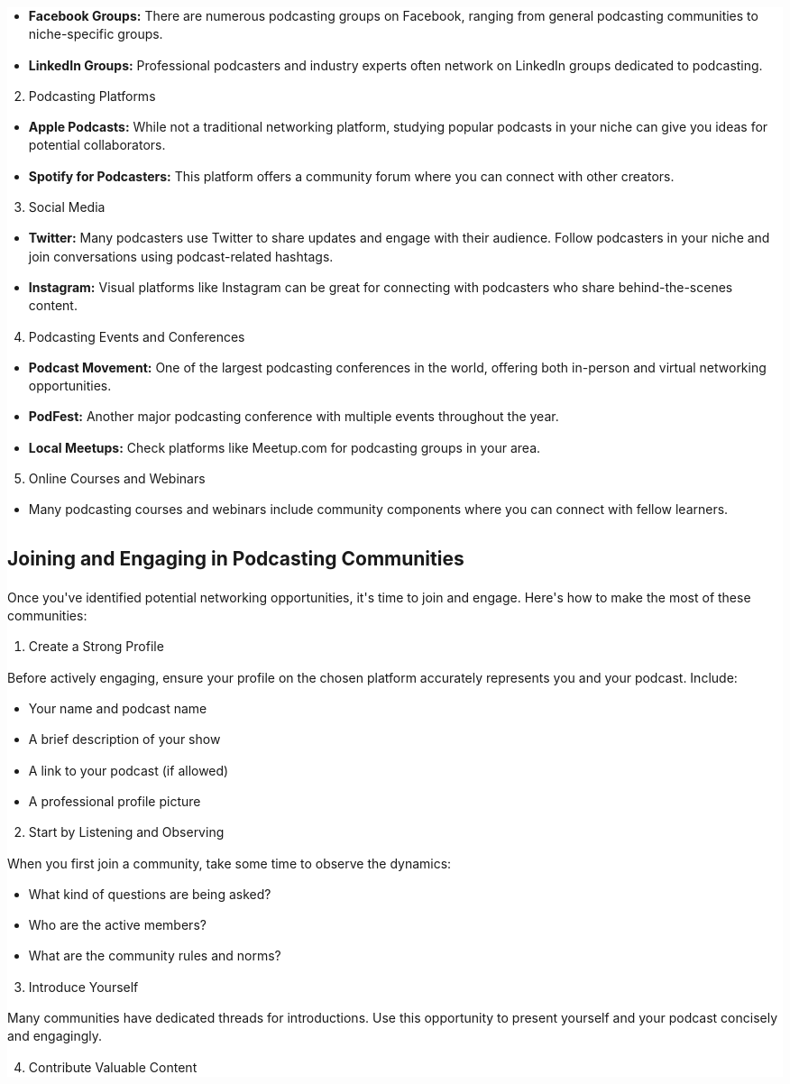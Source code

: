 * **Facebook Groups:** There are numerous podcasting groups on Facebook, ranging from general podcasting communities to niche-specific groups.

* **LinkedIn Groups:** Professional podcasters and industry experts often network on LinkedIn groups dedicated to podcasting.
2. Podcasting Platforms
* **Apple Podcasts:** While not a traditional networking platform, studying popular podcasts in your niche can give you ideas for potential collaborators.

* **Spotify for Podcasters:** This platform offers a community forum where you can connect with other creators.
3. Social Media
* **Twitter:** Many podcasters use Twitter to share updates and engage with their audience. Follow podcasters in your niche and join conversations using podcast-related hashtags.

* **Instagram:** Visual platforms like Instagram can be great for connecting with podcasters who share behind-the-scenes content.
4. Podcasting Events and Conferences
* **Podcast Movement:** One of the largest podcasting conferences in the world, offering both in-person and virtual networking opportunities.

* **PodFest:** Another major podcasting conference with multiple events throughout the year.

* **Local Meetups:** Check platforms like Meetup.com for podcasting groups in your area.
5. Online Courses and Webinars
* Many podcasting courses and webinars include community components where you can connect with fellow learners.
## Joining and Engaging in Podcasting Communities

Once you've identified potential networking opportunities, it's time to join and engage. Here's how to make the most of these communities:

1. Create a Strong Profile

Before actively engaging, ensure your profile on the chosen platform accurately represents you and your podcast. Include:
* Your name and podcast name

* A brief description of your show

* A link to your podcast (if allowed)

* A professional profile picture
2. Start by Listening and Observing

When you first join a community, take some time to observe the dynamics:
* What kind of questions are being asked?

* Who are the active members?

* What are the community rules and norms?
3. Introduce Yourself

Many communities have dedicated threads for introductions. Use this opportunity to present yourself and your podcast concisely and engagingly.

4. Contribute Valuable Content
